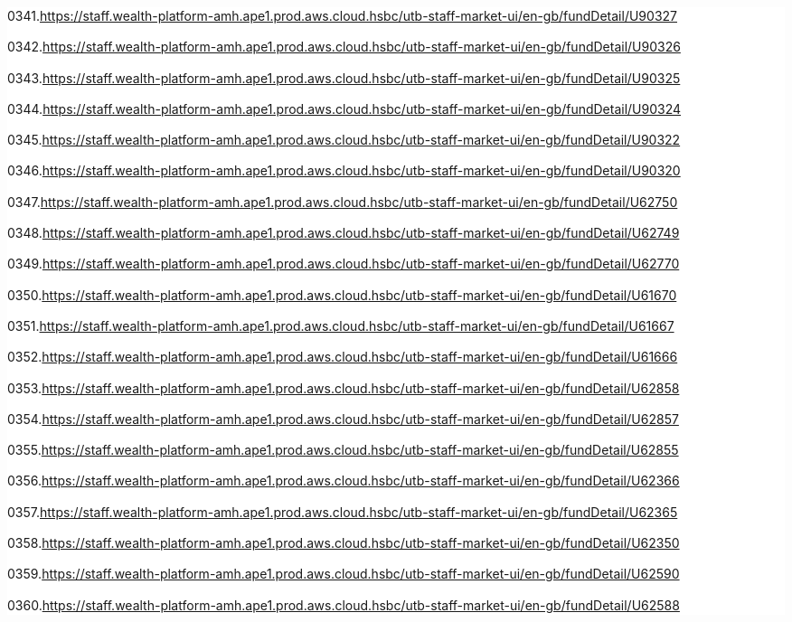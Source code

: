 0341.https://staff.wealth-platform-amh.ape1.prod.aws.cloud.hsbc/utb-staff-market-ui/en-gb/fundDetail/U90327

0342.https://staff.wealth-platform-amh.ape1.prod.aws.cloud.hsbc/utb-staff-market-ui/en-gb/fundDetail/U90326

0343.https://staff.wealth-platform-amh.ape1.prod.aws.cloud.hsbc/utb-staff-market-ui/en-gb/fundDetail/U90325

0344.https://staff.wealth-platform-amh.ape1.prod.aws.cloud.hsbc/utb-staff-market-ui/en-gb/fundDetail/U90324

0345.https://staff.wealth-platform-amh.ape1.prod.aws.cloud.hsbc/utb-staff-market-ui/en-gb/fundDetail/U90322

0346.https://staff.wealth-platform-amh.ape1.prod.aws.cloud.hsbc/utb-staff-market-ui/en-gb/fundDetail/U90320

0347.https://staff.wealth-platform-amh.ape1.prod.aws.cloud.hsbc/utb-staff-market-ui/en-gb/fundDetail/U62750

0348.https://staff.wealth-platform-amh.ape1.prod.aws.cloud.hsbc/utb-staff-market-ui/en-gb/fundDetail/U62749

0349.https://staff.wealth-platform-amh.ape1.prod.aws.cloud.hsbc/utb-staff-market-ui/en-gb/fundDetail/U62770

0350.https://staff.wealth-platform-amh.ape1.prod.aws.cloud.hsbc/utb-staff-market-ui/en-gb/fundDetail/U61670

0351.https://staff.wealth-platform-amh.ape1.prod.aws.cloud.hsbc/utb-staff-market-ui/en-gb/fundDetail/U61667

0352.https://staff.wealth-platform-amh.ape1.prod.aws.cloud.hsbc/utb-staff-market-ui/en-gb/fundDetail/U61666

0353.https://staff.wealth-platform-amh.ape1.prod.aws.cloud.hsbc/utb-staff-market-ui/en-gb/fundDetail/U62858

0354.https://staff.wealth-platform-amh.ape1.prod.aws.cloud.hsbc/utb-staff-market-ui/en-gb/fundDetail/U62857

0355.https://staff.wealth-platform-amh.ape1.prod.aws.cloud.hsbc/utb-staff-market-ui/en-gb/fundDetail/U62855

0356.https://staff.wealth-platform-amh.ape1.prod.aws.cloud.hsbc/utb-staff-market-ui/en-gb/fundDetail/U62366

0357.https://staff.wealth-platform-amh.ape1.prod.aws.cloud.hsbc/utb-staff-market-ui/en-gb/fundDetail/U62365

0358.https://staff.wealth-platform-amh.ape1.prod.aws.cloud.hsbc/utb-staff-market-ui/en-gb/fundDetail/U62350

0359.https://staff.wealth-platform-amh.ape1.prod.aws.cloud.hsbc/utb-staff-market-ui/en-gb/fundDetail/U62590

0360.https://staff.wealth-platform-amh.ape1.prod.aws.cloud.hsbc/utb-staff-market-ui/en-gb/fundDetail/U62588

